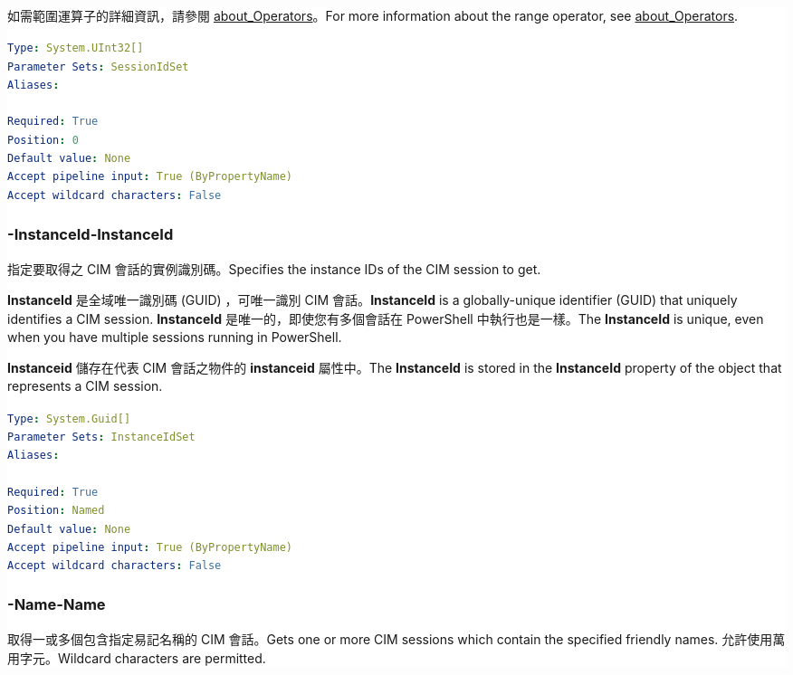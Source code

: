 <span data-ttu-id="f7dd9-135">如需範圍運算子的詳細資訊，請參閱 [about_Operators](../Microsoft.PowerShell.Core/About/about_Operators.md)。</span><span class="sxs-lookup"><span data-stu-id="f7dd9-135">For more information about the range operator, see [about_Operators](../Microsoft.PowerShell.Core/About/about_Operators.md).</span></span>

```yaml
Type: System.UInt32[]
Parameter Sets: SessionIdSet
Aliases:

Required: True
Position: 0
Default value: None
Accept pipeline input: True (ByPropertyName)
Accept wildcard characters: False
```

### <span data-ttu-id="f7dd9-136">-InstanceId</span><span class="sxs-lookup"><span data-stu-id="f7dd9-136">-InstanceId</span></span>

<span data-ttu-id="f7dd9-137">指定要取得之 CIM 會話的實例識別碼。</span><span class="sxs-lookup"><span data-stu-id="f7dd9-137">Specifies the instance IDs of the CIM session to get.</span></span>

<span data-ttu-id="f7dd9-138">**InstanceId** 是全域唯一識別碼 (GUID) ，可唯一識別 CIM 會話。</span><span class="sxs-lookup"><span data-stu-id="f7dd9-138">**InstanceId** is a globally-unique identifier (GUID) that uniquely identifies a CIM session.</span></span> <span data-ttu-id="f7dd9-139">**InstanceId** 是唯一的，即使您有多個會話在 PowerShell 中執行也是一樣。</span><span class="sxs-lookup"><span data-stu-id="f7dd9-139">The **InstanceId** is unique, even when you have multiple sessions running in PowerShell.</span></span>

<span data-ttu-id="f7dd9-140">**Instanceid** 儲存在代表 CIM 會話之物件的 **instanceid** 屬性中。</span><span class="sxs-lookup"><span data-stu-id="f7dd9-140">The **InstanceId** is stored in the **InstanceId** property of the object that represents a CIM session.</span></span>

```yaml
Type: System.Guid[]
Parameter Sets: InstanceIdSet
Aliases:

Required: True
Position: Named
Default value: None
Accept pipeline input: True (ByPropertyName)
Accept wildcard characters: False
```

### <span data-ttu-id="f7dd9-141">-Name</span><span class="sxs-lookup"><span data-stu-id="f7dd9-141">-Name</span></span>

<span data-ttu-id="f7dd9-142">取得一或多個包含指定易記名稱的 CIM 會話。</span><span class="sxs-lookup"><span data-stu-id="f7dd9-142">Gets one or more CIM sessions which contain the specified friendly names.</span></span> <span data-ttu-id="f7dd9-143">允許使用萬用字元。</span><span class="sxs-lookup"><span data-stu-id="f7dd9-143">Wildcard characters are permitted.</span></span>
